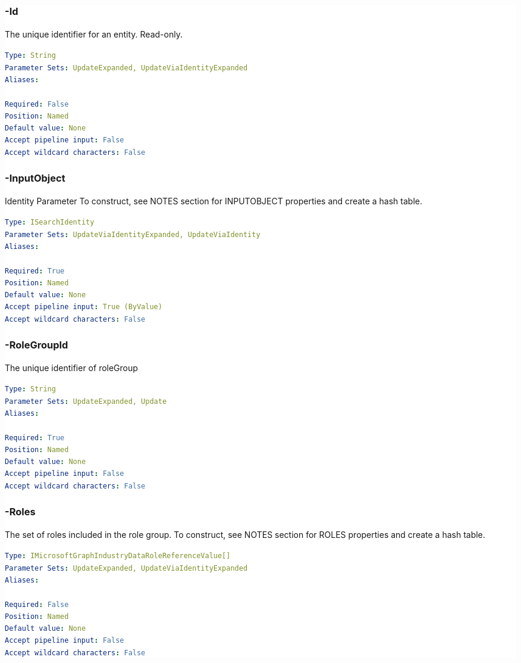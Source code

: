 ### -Id
The unique identifier for an entity.
Read-only.

```yaml
Type: String
Parameter Sets: UpdateExpanded, UpdateViaIdentityExpanded
Aliases:

Required: False
Position: Named
Default value: None
Accept pipeline input: False
Accept wildcard characters: False
```

### -InputObject
Identity Parameter
To construct, see NOTES section for INPUTOBJECT properties and create a hash table.

```yaml
Type: ISearchIdentity
Parameter Sets: UpdateViaIdentityExpanded, UpdateViaIdentity
Aliases:

Required: True
Position: Named
Default value: None
Accept pipeline input: True (ByValue)
Accept wildcard characters: False
```

### -RoleGroupId
The unique identifier of roleGroup

```yaml
Type: String
Parameter Sets: UpdateExpanded, Update
Aliases:

Required: True
Position: Named
Default value: None
Accept pipeline input: False
Accept wildcard characters: False
```

### -Roles
The set of roles included in the role group.
To construct, see NOTES section for ROLES properties and create a hash table.

```yaml
Type: IMicrosoftGraphIndustryDataRoleReferenceValue[]
Parameter Sets: UpdateExpanded, UpdateViaIdentityExpanded
Aliases:

Required: False
Position: Named
Default value: None
Accept pipeline input: False
Accept wildcard characters: False
```
